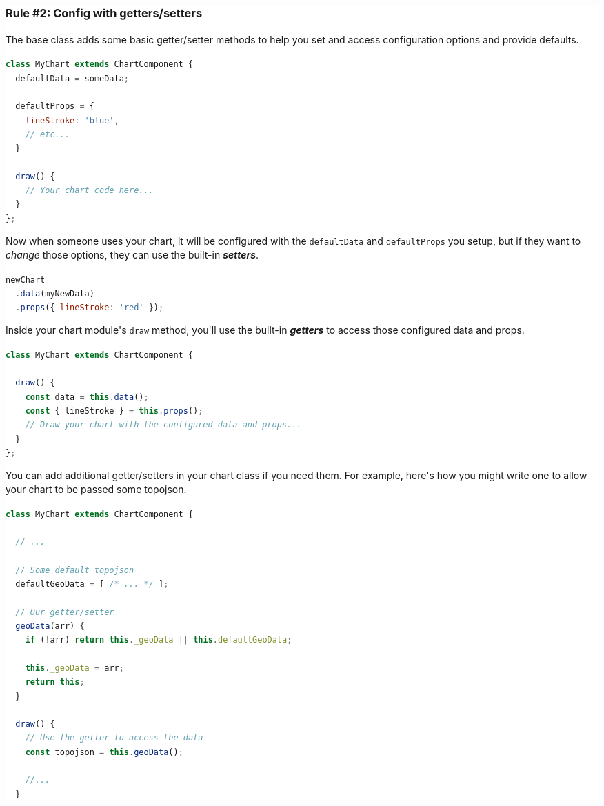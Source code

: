 ### Rule #2: Config with getters/setters

The base class adds some basic getter/setter methods to help you set and access configuration options and provide defaults.

```javascript
class MyChart extends ChartComponent {
  defaultData = someData;

  defaultProps = {
    lineStroke: 'blue',
    // etc...
  }

  draw() {
    // Your chart code here...
  }
};
```

Now when someone uses your chart, it will be configured with the `defaultData` and `defaultProps` you setup, but if they want to _change_ those options, they can use the built-in **_setters_**.

```javascript
newChart
  .data(myNewData)
  .props({ lineStroke: 'red' });
```

Inside your chart module's `draw` method, you'll use the built-in **_getters_** to access those configured data and props.

```javascript
class MyChart extends ChartComponent {

  draw() {
    const data = this.data();
    const { lineStroke } = this.props();
    // Draw your chart with the configured data and props...
  }
};
```

You can add additional getter/setters in your chart class if you need them. For example, here's how you might write one to allow your chart to be passed some topojson.

```javascript
class MyChart extends ChartComponent {

  // ...

  // Some default topojson
  defaultGeoData = [ /* ... */ ];

  // Our getter/setter
  geoData(arr) {
    if (!arr) return this._geoData || this.defaultGeoData;

    this._geoData = arr;
    return this;
  }

  draw() {
    // Use the getter to access the data
    const topojson = this.geoData();

    //...
  }
```